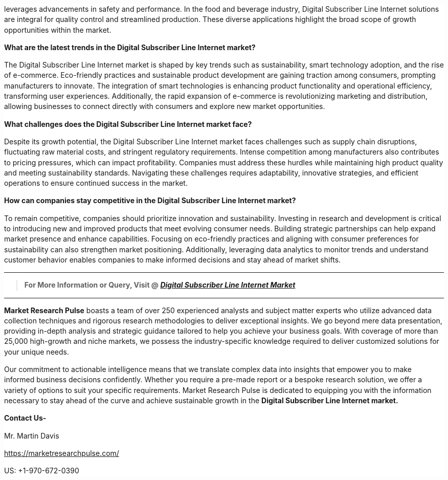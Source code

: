 leverages advancements in safety and performance. In the food and beverage industry, Digital Subscriber Line Internet solutions are integral for quality control and streamlined production. These diverse applications highlight the broad scope of growth opportunities within the market.</p><p><strong>What are the latest trends in the Digital Subscriber Line Internet market?</strong></p><p>The Digital Subscriber Line Internet market is shaped by key trends such as sustainability, smart technology adoption, and the rise of e-commerce. Eco-friendly practices and sustainable product development are gaining traction among consumers, prompting manufacturers to innovate. The integration of smart technologies is enhancing product functionality and operational efficiency, transforming user experiences. Additionally, the rapid expansion of e-commerce is revolutionizing marketing and distribution, allowing businesses to connect directly with consumers and explore new market opportunities.</p><p><strong>What challenges does the Digital Subscriber Line Internet market face?</strong></p><p>Despite its growth potential, the Digital Subscriber Line Internet market faces challenges such as supply chain disruptions, fluctuating raw material costs, and stringent regulatory requirements. Intense competition among manufacturers also contributes to pricing pressures, which can impact profitability. Companies must address these hurdles while maintaining high product quality and meeting sustainability standards. Navigating these challenges requires adaptability, innovative strategies, and efficient operations to ensure continued success in the market.</p><p><strong>How can companies stay competitive in the Digital Subscriber Line Internet market?</strong></p><p>To remain competitive, companies should prioritize innovation and sustainability. Investing in research and development is critical to introducing new and improved products that meet evolving consumer needs. Building strategic partnerships can help expand market presence and enhance capabilities. Focusing on eco-friendly practices and aligning with consumer preferences for sustainability can also strengthen market positioning. Additionally, leveraging data analytics to monitor trends and understand customer behavior enables companies to make informed decisions and stay ahead of market shifts.</p><hr /><blockquote><p><strong>For More Information or Query, Visit @&nbsp;<em><a href="https://marketresearchpulse.com/report/125157/digital-subscriber-line-internet-market?utm_source=Linkedin&utm_medium=025">Digital Subscriber Line Internet Market</a></em></strong></p></blockquote><hr /><p><strong>Market Research Pulse</strong> boasts a team of over 250 experienced analysts and subject matter experts who utilize advanced data collection techniques and rigorous research methodologies to deliver exceptional insights. We go beyond mere data presentation, providing in-depth analysis and strategic guidance tailored to help you achieve your business goals. With coverage of more than 25,000 high-growth and niche markets, we possess the industry-specific knowledge required to deliver customized solutions for your unique needs.</p><p>Our commitment to actionable intelligence means that we translate complex data into insights that empower you to make informed business decisions confidently. Whether you require a pre-made report or a bespoke research solution, we offer a variety of options to suit your specific requirements. Market Research Pulse is dedicated to equipping you with the information necessary to stay ahead of the curve and achieve sustainable growth in the <strong>Digital Subscriber Line Internet market.</strong></p><p><strong>Contact Us-</strong></p><p>Mr. Martin Davis</p><p>https://marketresearchpulse.com/</p><p>US: +1-970-672-0390</p>